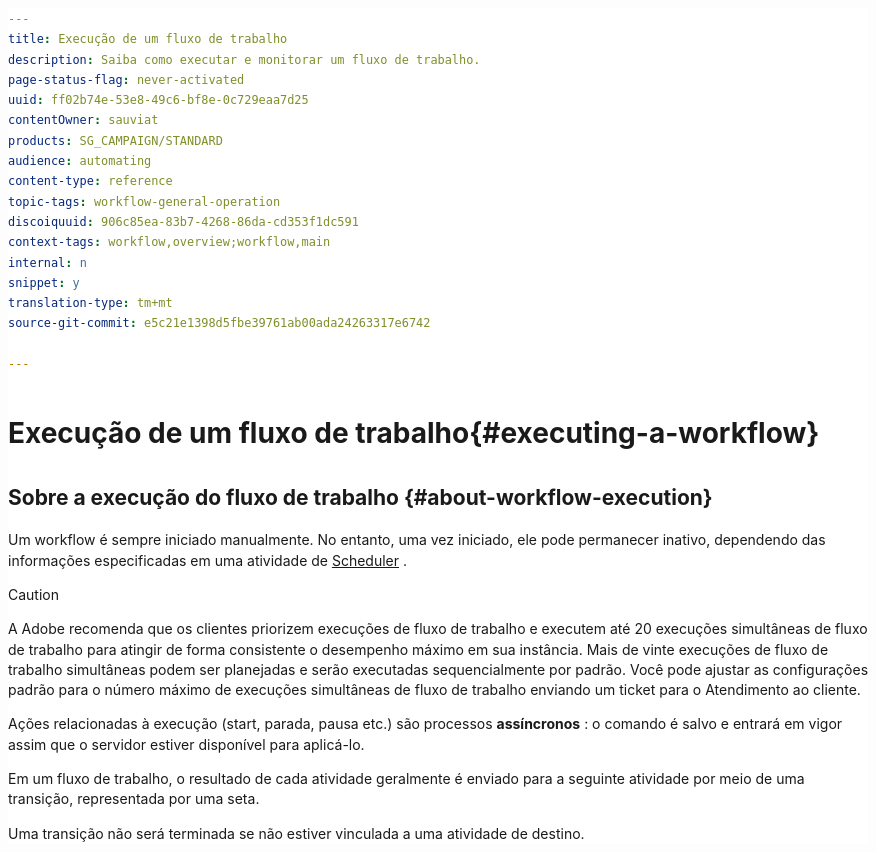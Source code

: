 ```yaml
---
title: Execução de um fluxo de trabalho
description: Saiba como executar e monitorar um fluxo de trabalho.
page-status-flag: never-activated
uuid: ff02b74e-53e8-49c6-bf8e-0c729eaa7d25
contentOwner: sauviat
products: SG_CAMPAIGN/STANDARD
audience: automating
content-type: reference
topic-tags: workflow-general-operation
discoiquuid: 906c85ea-83b7-4268-86da-cd353f1dc591
context-tags: workflow,overview;workflow,main
internal: n
snippet: y
translation-type: tm+mt
source-git-commit: e5c21e1398d5fbe39761ab00ada24263317e6742

---
```



# Execução de um fluxo de trabalho{#executing-a-workflow}

## Sobre a execução do fluxo de trabalho {#about-workflow-execution}

Um workflow é sempre iniciado manualmente. No entanto, uma vez iniciado, ele pode permanecer inativo, dependendo das informações especificadas em uma atividade de [Scheduler](../../automating/using/scheduler.md) .

>[!CAUTION]
>
> A Adobe recomenda que os clientes priorizem execuções de fluxo de trabalho e executem até 20 execuções simultâneas de fluxo de trabalho para atingir de forma consistente o desempenho máximo em sua instância. Mais de vinte execuções de fluxo de trabalho simultâneas podem ser planejadas e serão executadas sequencialmente por padrão. Você pode ajustar as configurações padrão para o número máximo de execuções simultâneas de fluxo de trabalho enviando um ticket para o Atendimento ao cliente.

Ações relacionadas à execução (start, parada, pausa etc.) são processos **assíncronos** : o comando é salvo e entrará em vigor assim que o servidor estiver disponível para aplicá-lo.

Em um fluxo de trabalho, o resultado de cada atividade geralmente é enviado para a seguinte atividade por meio de uma transição, representada por uma seta.

Uma transição não será terminada se não estiver vinculada a uma atividade de destino.
